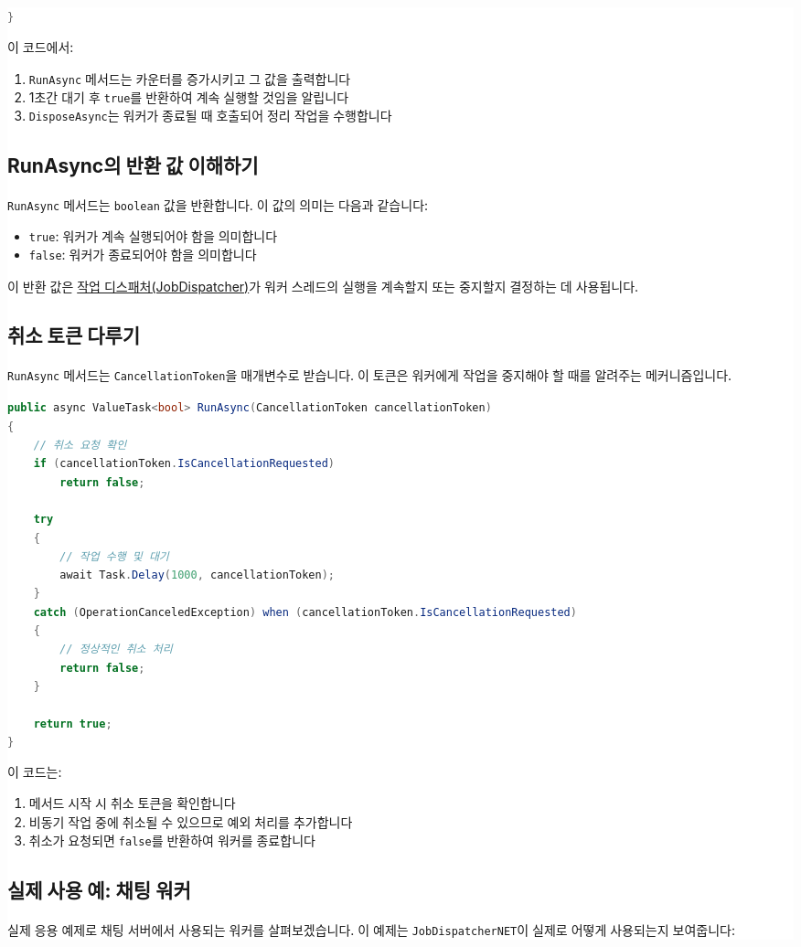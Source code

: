 ```csharp
}
```

이 코드에서:
1. `RunAsync` 메서드는 카운터를 증가시키고 그 값을 출력합니다
2. 1초간 대기 후 `true`를 반환하여 계속 실행할 것임을 알립니다
3. `DisposeAsync`는 워커가 종료될 때 호출되어 정리 작업을 수행합니다
  

## RunAsync의 반환 값 이해하기
`RunAsync` 메서드는 `boolean` 값을 반환합니다. 이 값의 의미는 다음과 같습니다:

- `true`: 워커가 계속 실행되어야 함을 의미합니다
- `false`: 워커가 종료되어야 함을 의미합니다

이 반환 값은 [작업 디스패처(JobDispatcher)](01_작업_디스패처_jobdispatcher__.md)가 워커 스레드의 실행을 계속할지 또는 중지할지 결정하는 데 사용됩니다.
  

## 취소 토큰 다루기
`RunAsync` 메서드는 `CancellationToken`을 매개변수로 받습니다. 이 토큰은 워커에게 작업을 중지해야 할 때를 알려주는 메커니즘입니다.

```csharp
public async ValueTask<bool> RunAsync(CancellationToken cancellationToken)
{
    // 취소 요청 확인
    if (cancellationToken.IsCancellationRequested)
        return false;
        
    try
    {
        // 작업 수행 및 대기
        await Task.Delay(1000, cancellationToken);
    }
    catch (OperationCanceledException) when (cancellationToken.IsCancellationRequested)
    {
        // 정상적인 취소 처리
        return false;
    }
    
    return true;
}
```

이 코드는:
1. 메서드 시작 시 취소 토큰을 확인합니다
2. 비동기 작업 중에 취소될 수 있으므로 예외 처리를 추가합니다
3. 취소가 요청되면 `false`를 반환하여 워커를 종료합니다
  

## 실제 사용 예: 채팅 워커
실제 응용 예제로 채팅 서버에서 사용되는 워커를 살펴보겠습니다. 이 예제는 `JobDispatcherNET`이 실제로 어떻게 사용되는지 보여줍니다:
